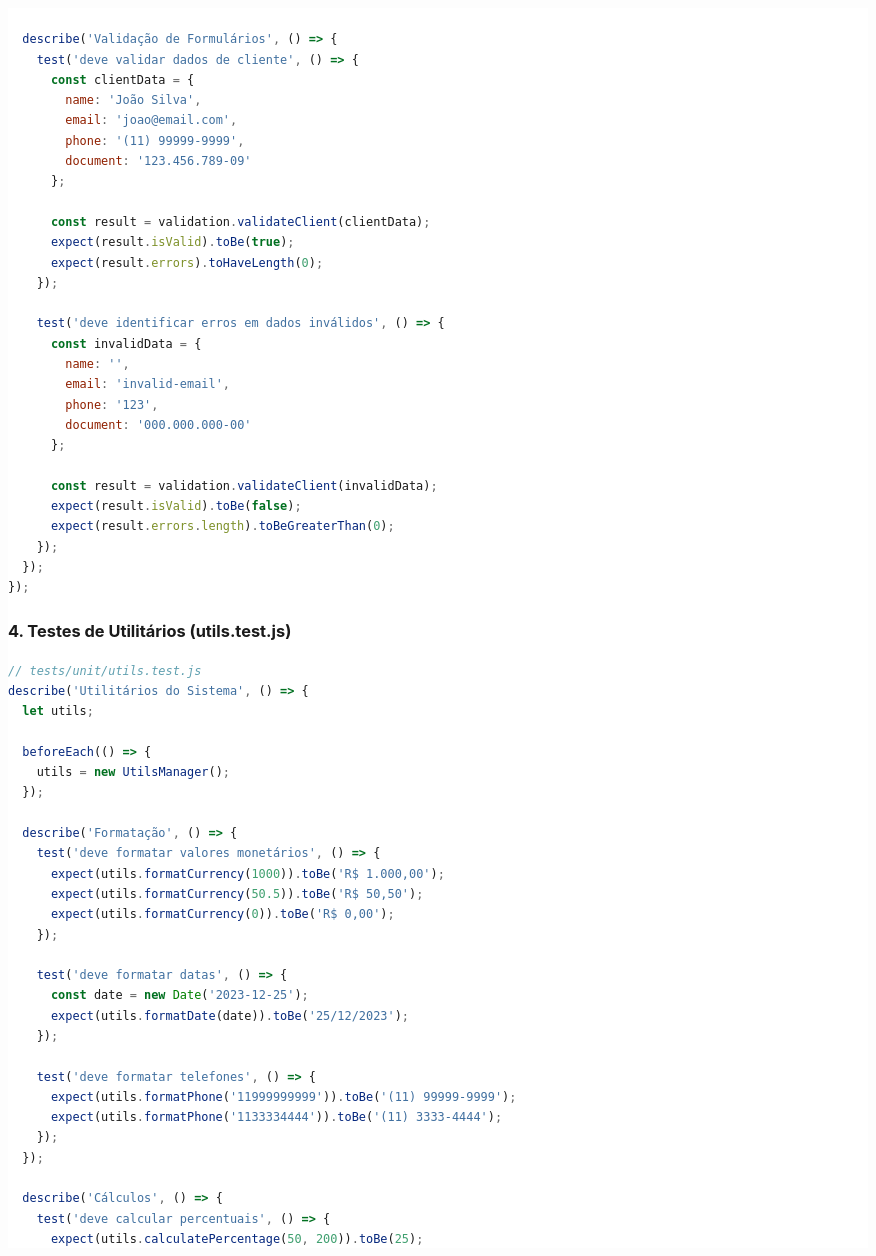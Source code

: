 ```javascript

  describe('Validação de Formulários', () => {
    test('deve validar dados de cliente', () => {
      const clientData = {
        name: 'João Silva',
        email: 'joao@email.com',
        phone: '(11) 99999-9999',
        document: '123.456.789-09'
      };
      
      const result = validation.validateClient(clientData);
      expect(result.isValid).toBe(true);
      expect(result.errors).toHaveLength(0);
    });

    test('deve identificar erros em dados inválidos', () => {
      const invalidData = {
        name: '',
        email: 'invalid-email',
        phone: '123',
        document: '000.000.000-00'
      };
      
      const result = validation.validateClient(invalidData);
      expect(result.isValid).toBe(false);
      expect(result.errors.length).toBeGreaterThan(0);
    });
  });
});
```

### 4. Testes de Utilitários (utils.test.js)

```javascript
// tests/unit/utils.test.js
describe('Utilitários do Sistema', () => {
  let utils;
  
  beforeEach(() => {
    utils = new UtilsManager();
  });

  describe('Formatação', () => {
    test('deve formatar valores monetários', () => {
      expect(utils.formatCurrency(1000)).toBe('R$ 1.000,00');
      expect(utils.formatCurrency(50.5)).toBe('R$ 50,50');
      expect(utils.formatCurrency(0)).toBe('R$ 0,00');
    });

    test('deve formatar datas', () => {
      const date = new Date('2023-12-25');
      expect(utils.formatDate(date)).toBe('25/12/2023');
    });

    test('deve formatar telefones', () => {
      expect(utils.formatPhone('11999999999')).toBe('(11) 99999-9999');
      expect(utils.formatPhone('1133334444')).toBe('(11) 3333-4444');
    });
  });

  describe('Cálculos', () => {
    test('deve calcular percentuais', () => {
      expect(utils.calculatePercentage(50, 200)).toBe(25);
```